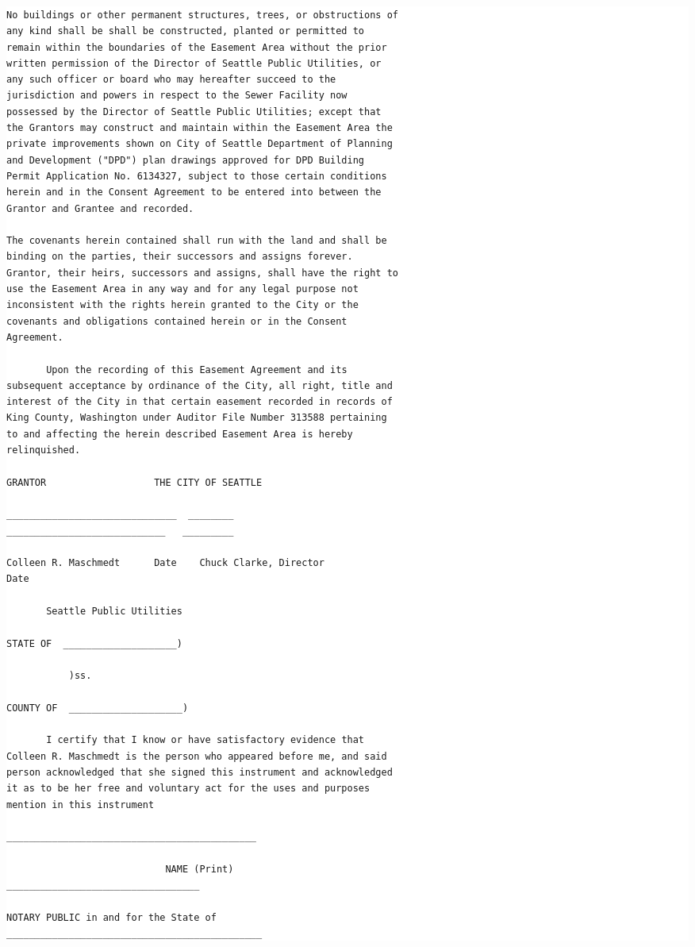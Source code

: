     No buildings or other permanent structures, trees, or obstructions of  
    any kind shall be shall be constructed, planted or permitted to  
    remain within the boundaries of the Easement Area without the prior  
    written permission of the Director of Seattle Public Utilities, or  
    any such officer or board who may hereafter succeed to the  
    jurisdiction and powers in respect to the Sewer Facility now  
    possessed by the Director of Seattle Public Utilities; except that  
    the Grantors may construct and maintain within the Easement Area the  
    private improvements shown on City of Seattle Department of Planning  
    and Development ("DPD") plan drawings approved for DPD Building  
    Permit Application No. 6134327, subject to those certain conditions  
    herein and in the Consent Agreement to be entered into between the  
    Grantor and Grantee and recorded.  
  
    The covenants herein contained shall run with the land and shall be  
    binding on the parties, their successors and assigns forever.  
    Grantor, their heirs, successors and assigns, shall have the right to  
    use the Easement Area in any way and for any legal purpose not  
    inconsistent with the rights herein granted to the City or the  
    covenants and obligations contained herein or in the Consent  
    Agreement.  
  
           Upon the recording of this Easement Agreement and its  
    subsequent acceptance by ordinance of the City, all right, title and  
    interest of the City in that certain easement recorded in records of  
    King County, Washington under Auditor File Number 313588 pertaining  
    to and affecting the herein described Easement Area is hereby  
    relinquished.  
  
    GRANTOR                   THE CITY OF SEATTLE  
  
    ______________________________  ________  
    ____________________________   _________  
  
    Colleen R. Maschmedt      Date    Chuck Clarke, Director  
    Date  
  
           Seattle Public Utilities  
  
    STATE OF  ____________________)  
  
               )ss.  
  
    COUNTY OF  ____________________)  
  
           I certify that I know or have satisfactory evidence that  
    Colleen R. Maschmedt is the person who appeared before me, and said  
    person acknowledged that she signed this instrument and acknowledged  
    it as to be her free and voluntary act for the uses and purposes  
    mention in this instrument  
  
    ____________________________________________  
  
                                NAME (Print)  
    __________________________________  
  
    NOTARY PUBLIC in and for the State of  
    _____________________________________________  
  